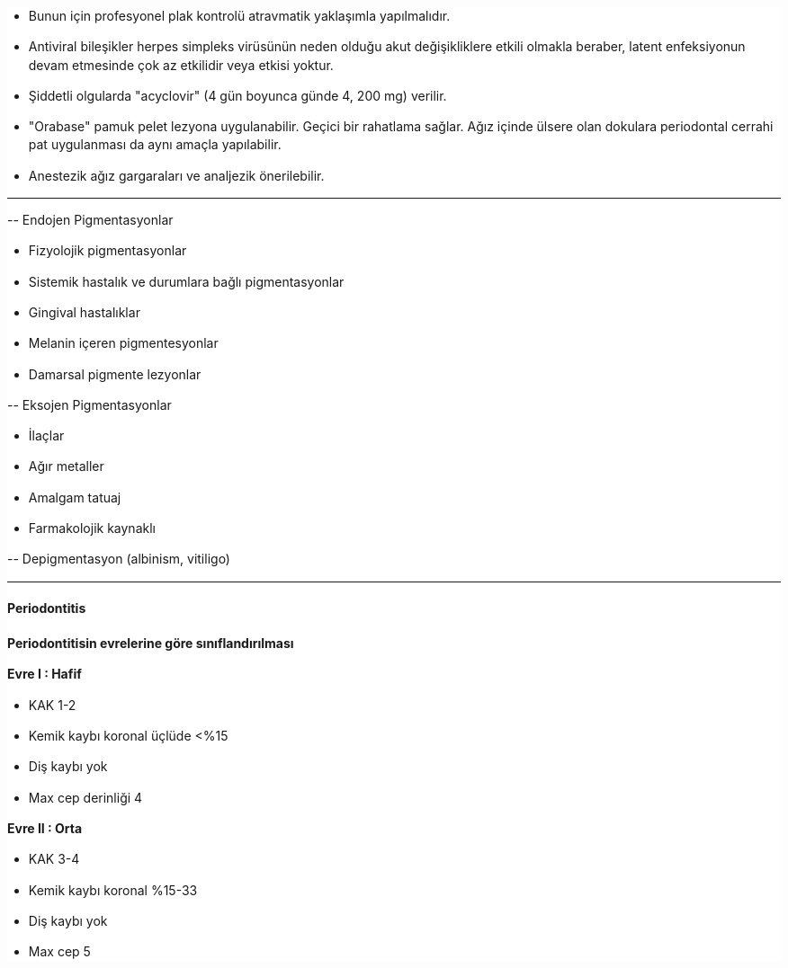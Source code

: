 - Bunun için profesyonel plak kontrolü atravmatik yaklaşımla yapılmalıdır.

- Antiviral bileşikler herpes simpleks virüsünün neden olduğu akut değişikliklere etkili olmakla beraber, latent enfeksiyonun devam etmesinde çok az etkilidir veya etkisi yoktur.

- Şiddetli olgularda "acyclovir" (4 gün boyunca günde 4, 200 mg) verilir.

- "Orabase" pamuk pelet lezyona uygulanabilir. Geçici bir rahatlama sağlar. Ağız içinde ülsere olan dokulara periodontal cerrahi pat uygulanması da aynı amaçla yapılabilir.

- Anestezik ağız gargaraları ve analjezik önerilebilir.

---

-- Endojen Pigmentasyonlar

- Fizyolojik pigmentasyonlar

- Sistemik hastalık ve durumlara bağlı pigmentasyonlar

- Gingival hastalıklar

- Melanin içeren pigmentesyonlar

- Damarsal pigmente lezyonlar

-- Eksojen Pigmentasyonlar

- İlaçlar

- Ağır metaller

- Amalgam tatuaj

- Farmakolojik kaynaklı

-- Depigmentasyon (albinism, vitiligo)

---

#### Periodontitis

**Periodontitisin evrelerine göre sınıflandırılması**

**Evre I : Hafif**

- KAK 1-2

- Kemik kaybı koronal üçlüde <%15

- Diş kaybı yok

- Max cep derinliği 4

**Evre II : Orta**

- KAK 3-4

- Kemik kaybı koronal %15-33

- Diş kaybı yok

- Max cep 5
